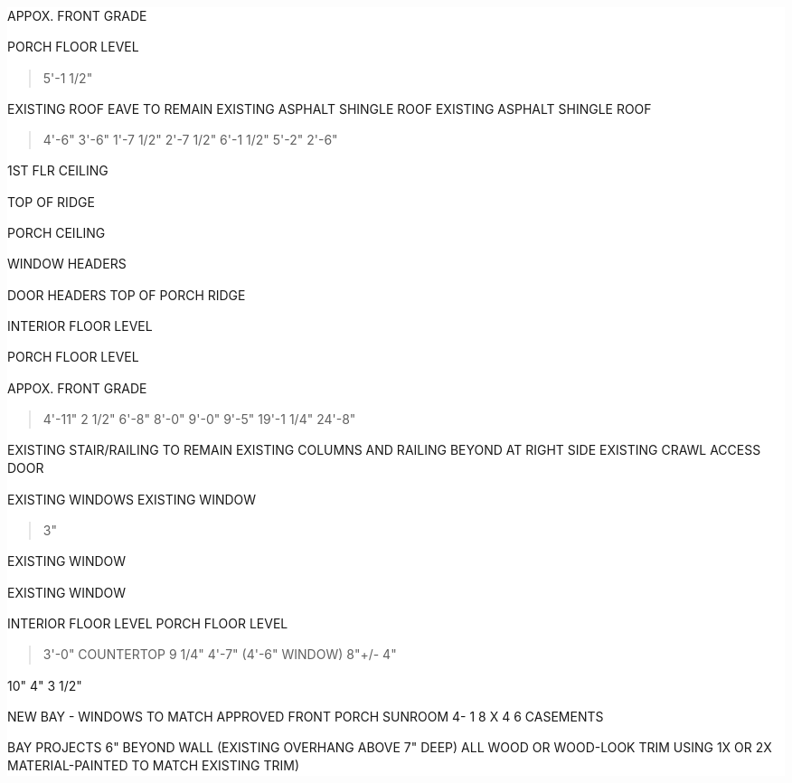 APPOX. FRONT GRADE 

PORCH FLOOR LEVEL 

> 5'-1 1/2"

EXISTING ROOF EAVE TO REMAIN EXISTING ASPHALT SHINGLE ROOF EXISTING ASPHALT SHINGLE ROOF 

> 4'-6"
> 3'-6" 1'-7 1/2"
> 2'-7 1/2"
> 6'-1 1/2"
> 5'-2"
> 2'-6"

1ST FLR CEILING 

TOP OF RIDGE 

PORCH CEILING 

WINDOW HEADERS 

DOOR HEADERS TOP OF PORCH RIDGE 

INTERIOR FLOOR LEVEL 

PORCH FLOOR LEVEL 

APPOX. FRONT GRADE 

> 4'-11" 2 1/2"
> 6'-8"
> 8'-0"
> 9'-0"
> 9'-5"
> 19'-1 1/4"
> 24'-8"

EXISTING STAIR/RAILING TO REMAIN EXISTING COLUMNS AND RAILING BEYOND AT RIGHT SIDE EXISTING CRAWL ACCESS DOOR 

EXISTING WINDOWS EXISTING WINDOW 

> 3"

EXISTING WINDOW 

EXISTING WINDOW 

INTERIOR FLOOR LEVEL PORCH FLOOR LEVEL 

> 3'-0" COUNTERTOP 9 1/4"
> 4'-7" (4'-6" WINDOW)  8"+/- 4"

10" 4" 3 1/2" 

NEW BAY - WINDOWS TO MATCH APPROVED FRONT PORCH SUNROOM 4- 1 8 X 4 6 CASEMENTS 

BAY PROJECTS 6" BEYOND WALL (EXISTING OVERHANG ABOVE 7" DEEP) ALL WOOD OR WOOD-LOOK TRIM USING 1X OR 2X MATERIAL-PAINTED TO MATCH EXISTING TRIM) 
